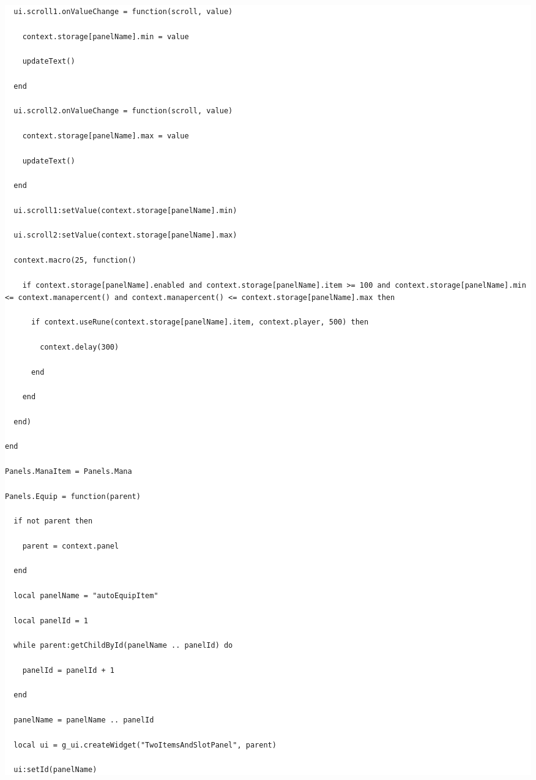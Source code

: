 ```
  ui.scroll1.onValueChange = function(scroll, value)

    context.storage[panelName].min = value

    updateText()

  end

  ui.scroll2.onValueChange = function(scroll, value)

    context.storage[panelName].max = value

    updateText()

  end

  ui.scroll1:setValue(context.storage[panelName].min)

  ui.scroll2:setValue(context.storage[panelName].max)

  context.macro(25, function()

    if context.storage[panelName].enabled and context.storage[panelName].item >= 100 and context.storage[panelName].min <= context.manapercent() and context.manapercent() <= context.storage[panelName].max then

      if context.useRune(context.storage[panelName].item, context.player, 500) then

        context.delay(300)

      end

    end

  end)

end

Panels.ManaItem = Panels.Mana

Panels.Equip = function(parent)

  if not parent then

    parent = context.panel

  end

  local panelName = "autoEquipItem"

  local panelId = 1

  while parent:getChildById(panelName .. panelId) do

    panelId = panelId + 1

  end

  panelName = panelName .. panelId

  local ui = g_ui.createWidget("TwoItemsAndSlotPanel", parent)

  ui:setId(panelName)
```
